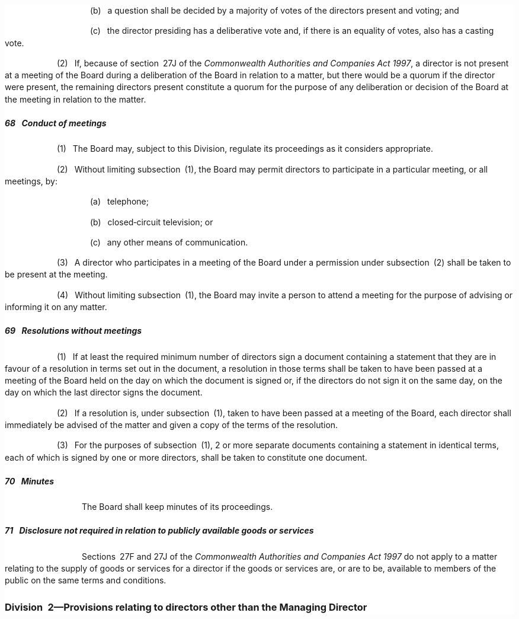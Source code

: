                      (b)  a question shall be decided by a majority of votes of the directors present and voting; and

                     (c)  the director presiding has a deliberative vote and, if there is an equality of votes, also has a casting vote.

             (2)  If, because of section 27J of the _Commonwealth Authorities and Companies Act 1997_, a director is not present at a meeting of the Board during a deliberation of the Board in relation to a matter, but there would be a quorum if the director were present, the remaining directors present constitute a quorum for the purpose of any deliberation or decision of the Board at the meeting in relation to the matter.

##### <a id="68"></a>68  Conduct of meetings

             (1)  The Board may, subject to this Division, regulate its proceedings as it considers appropriate.

             (2)  Without limiting subsection (1), the Board may permit directors to participate in a particular meeting, or all meetings, by:

                     (a)  telephone;

                     (b)  closed‑circuit television; or

                     (c)  any other means of communication.

             (3)  A director who participates in a meeting of the Board under a permission under subsection (2) shall be taken to be present at the meeting.

             (4)  Without limiting subsection (1), the Board may invite a person to attend a meeting for the purpose of advising or informing it on any matter.

##### <a id="69"></a>69  Resolutions without meetings

             (1)  If at least the required minimum number of directors sign a document containing a statement that they are in favour of a resolution in terms set out in the document, a resolution in those terms shall be taken to have been passed at a meeting of the Board held on the day on which the document is signed or, if the directors do not sign it on the same day, on the day on which the last director signs the document.

             (2)  If a resolution is, under subsection (1), taken to have been passed at a meeting of the Board, each director shall immediately be advised of the matter and given a copy of the terms of the resolution.

             (3)  For the purposes of subsection (1), 2 or more separate documents containing a statement in identical terms, each of which is signed by one or more directors, shall be taken to constitute one document.

##### <a id="70"></a>70  Minutes

                   The Board shall keep minutes of its proceedings.

##### <a id="71"></a>71  Disclosure not required in relation to publicly available goods or services

                   Sections 27F and 27J of the _Commonwealth Authorities and Companies Act 1997_ do not apply to a matter relating to the supply of goods or services for a director if the goods or services are, or are to be, available to members of the public on the same terms and conditions.

### Division 2—Provisions relating to directors other than the Managing Director
